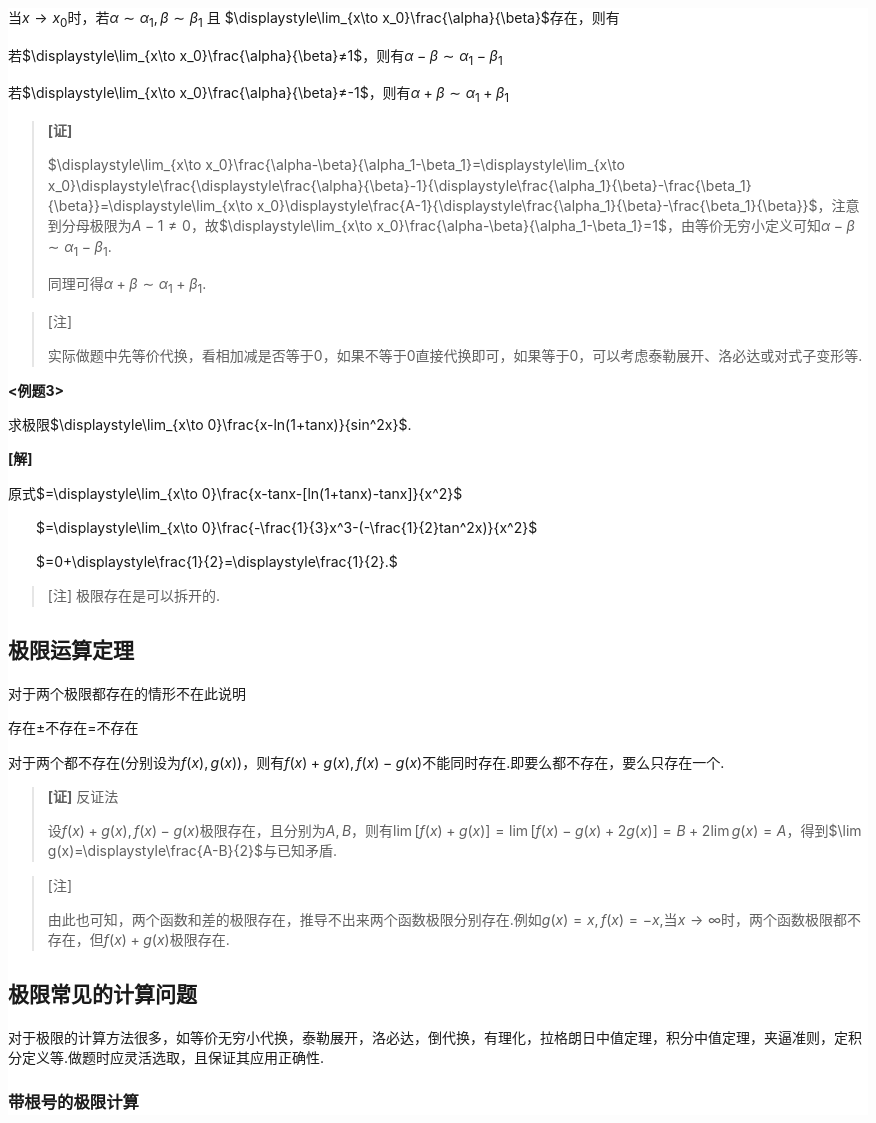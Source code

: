 当$x\to x_0$时，若$\alpha\sim\alpha_1,\beta\sim \beta_1$ 且 $\displaystyle\lim_{x\to  x_0}\frac{\alpha}{\beta}$存在，则有 

若$\displaystyle\lim_{x\to  x_0}\frac{\alpha}{\beta}≠1$，则有$\alpha-\beta\sim\alpha_1-\beta_1$

若$\displaystyle\lim_{x\to  x_0}\frac{\alpha}{\beta}≠-1$，则有$\alpha+\beta\sim\alpha_1+\beta_1$

> **[证]** 
> 
> $\displaystyle\lim_{x\to  x_0}\frac{\alpha-\beta}{\alpha_1-\beta_1}=\displaystyle\lim_{x\to  x_0}\displaystyle\frac{\displaystyle\frac{\alpha}{\beta}-1}{\displaystyle\frac{\alpha_1}{\beta}-\frac{\beta_1}{\beta}}=\displaystyle\lim_{x\to  x_0}\displaystyle\frac{A-1}{\displaystyle\frac{\alpha_1}{\beta}-\frac{\beta_1}{\beta}}$，注意到分母极限为$A-1≠0$，故$\displaystyle\lim_{x\to  x_0}\frac{\alpha-\beta}{\alpha_1-\beta_1}=1$，由等价无穷小定义可知$\alpha-\beta\sim\alpha_1-\beta_1$.
> 
> 同理可得$\alpha+\beta\sim\alpha_1+\beta_1$. 

> [注] 
> 
> 实际做题中先等价代换，看相加减是否等于$0$，如果不等于$0$直接代换即可，如果等于$0$，可以考虑泰勒展开、洛必达或对式子变形等.

**<例题3>** 

求极限$\displaystyle\lim_{x\to 0}\frac{x-ln(1+tanx)}{sin^2x}$. 

**[解]** 

原式$=\displaystyle\lim_{x\to 0}\frac{x-tanx-[ln(1+tanx)-tanx]}{x^2}$ 

&emsp;&emsp;$=\displaystyle\lim_{x\to 0}\frac{-\frac{1}{3}x^3-(-\frac{1}{2}tan^2x)}{x^2}$

&emsp;&emsp;$=0+\displaystyle\frac{1}{2}=\displaystyle\frac{1}{2}.$

> [注] 极限存在是可以拆开的. 

## 极限运算定理  

对于两个极限都存在的情形不在此说明

存在$±$不存在$=$不存在 

对于两个都不存在(分别设为$f(x),g(x)$)，则有$f(x)+g(x),f(x)-g(x)$不能同时存在.即要么都不存在，要么只存在一个.

> **[证]** 
> 反证法 
> 
> 设$f(x)+g(x),f(x)-g(x)$极限存在，且分别为$A,B$，则有$\lim [f(x)+g(x)]=\lim [f(x)-g(x)+2g(x)]=B+2\lim g(x)=A$，得到$\lim g(x)=\displaystyle\frac{A-B}{2}$与已知矛盾.

> [注] 
> 
> 由此也可知，两个函数和差的极限存在，推导不出来两个函数极限分别存在.例如$g(x)=x,f(x)=-x$,当$x\to \infty$时，两个函数极限都不存在，但$f(x)+g(x)$极限存在.

## 极限常见的计算问题 

对于极限的计算方法很多，如等价无穷小代换，泰勒展开，洛必达，倒代换，有理化，拉格朗日中值定理，积分中值定理，夹逼准则，定积分定义等.做题时应灵活选取，且保证其应用正确性.

### 带根号的极限计算  
